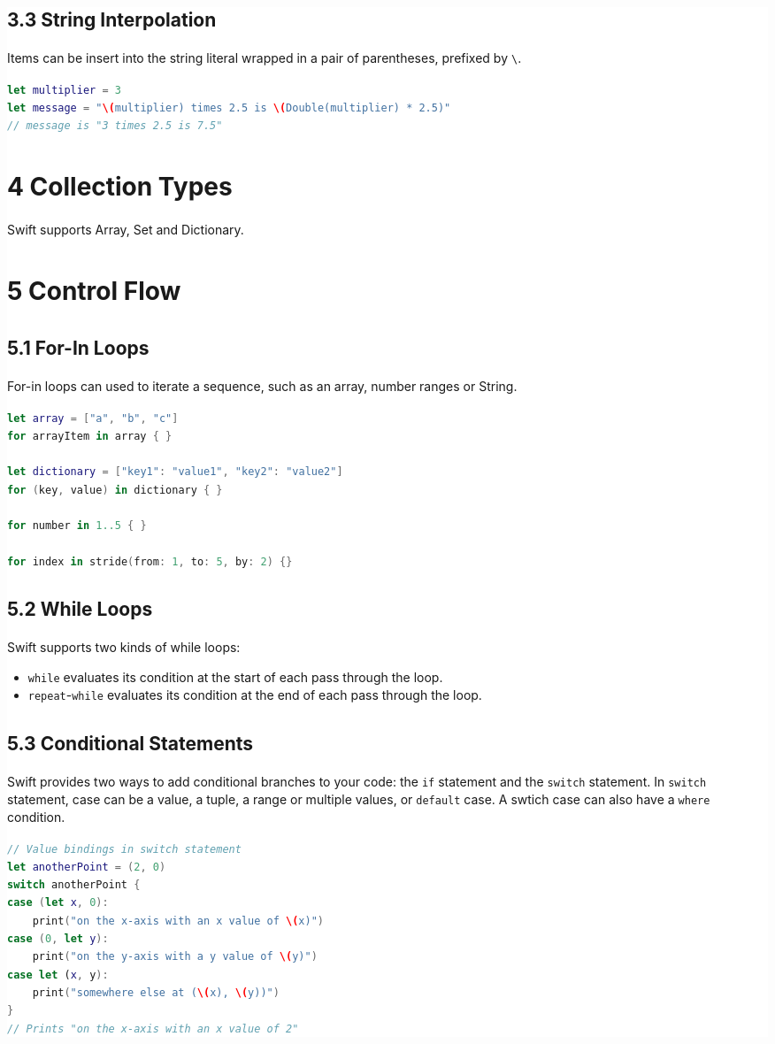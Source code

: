 ## 3.3 String Interpolation

Items can be insert into the string literal wrapped in a pair of parentheses, prefixed by `\`.

``` swift
let multiplier = 3
let message = "\(multiplier) times 2.5 is \(Double(multiplier) * 2.5)"
// message is "3 times 2.5 is 7.5"
```

# 4 Collection Types

Swift supports Array, Set and Dictionary.

# 5 Control Flow

## 5.1 For-In Loops

For-in loops can used to iterate a sequence, such as an array, number ranges or String.

``` swift
let array = ["a", "b", "c"]
for arrayItem in array { }

let dictionary = ["key1": "value1", "key2": "value2"]
for (key, value) in dictionary { }

for number in 1..5 { }

for index in stride(from: 1, to: 5, by: 2) {}
```

## 5.2 While Loops

Swift supports two kinds of while loops:

- `while` evaluates its condition at the start of each pass through the loop.
- `repeat`-`while` evaluates its condition at the end of each pass through the loop.

## 5.3 Conditional Statements

Swift provides two ways to add conditional branches to your code: the `if` statement and the `switch` statement. In `switch` statement, case can be a value, a tuple, a range or multiple values, or `default` case. A swtich case can also have a `where` condition.

``` swift
// Value bindings in switch statement
let anotherPoint = (2, 0)
switch anotherPoint {
case (let x, 0):
    print("on the x-axis with an x value of \(x)")
case (0, let y):
    print("on the y-axis with a y value of \(y)")
case let (x, y):
    print("somewhere else at (\(x), \(y))")
}
// Prints "on the x-axis with an x value of 2"
```
